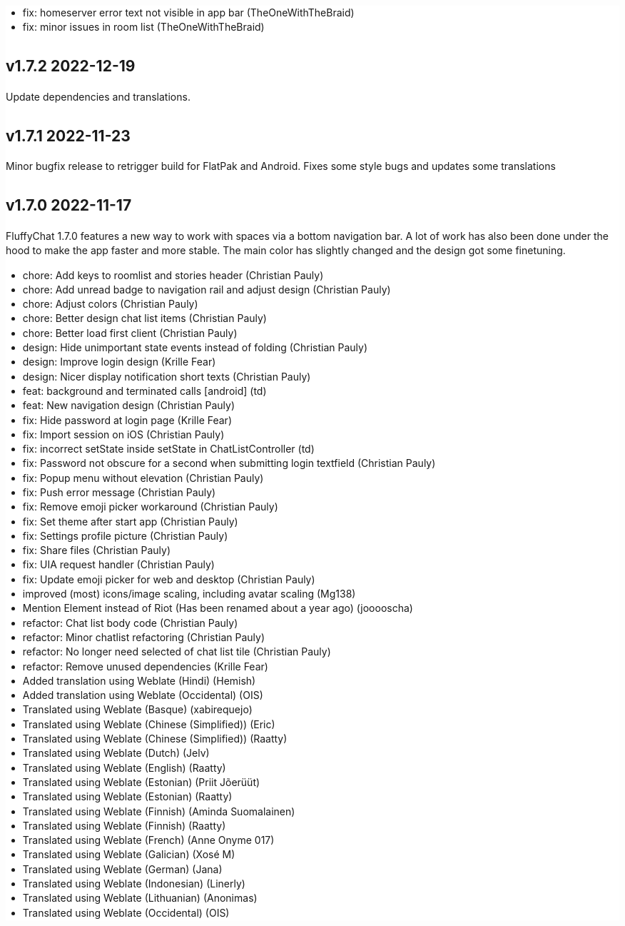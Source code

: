 - fix: homeserver error text not visible in app bar (TheOneWithTheBraid)
- fix: minor issues in room list (TheOneWithTheBraid)

## v1.7.2 2022-12-19

Update dependencies and translations.

## v1.7.1 2022-11-23

Minor bugfix release to retrigger build for FlatPak and Android. Fixes some style bugs and updates
some translations

## v1.7.0 2022-11-17

FluffyChat 1.7.0 features a new way to work with spaces via a bottom navigation bar. A lot of work
has also been done under the hood to make the app faster and more stable. The main color has
slightly changed and the design got some finetuning.

- chore: Add keys to roomlist and stories header (Christian Pauly)
- chore: Add unread badge to navigation rail and adjust design (Christian Pauly)
- chore: Adjust colors (Christian Pauly)
- chore: Better design chat list items (Christian Pauly)
- chore: Better load first client (Christian Pauly)
- design: Hide unimportant state events instead of folding (Christian Pauly)
- design: Improve login design (Krille Fear)
- design: Nicer display notification short texts (Christian Pauly)
- feat: background and terminated calls [android] (td)
- feat: New navigation design (Christian Pauly)
- fix: Hide password at login page (Krille Fear)
- fix: Import session on iOS (Christian Pauly)
- fix: incorrect setState inside setState in ChatListController (td)
- fix: Password not obscure for a second when submitting login textfield (Christian Pauly)
- fix: Popup menu without elevation (Christian Pauly)
- fix: Push error message (Christian Pauly)
- fix: Remove emoji picker workaround (Christian Pauly)
- fix: Set theme after start app (Christian Pauly)
- fix: Settings profile picture (Christian Pauly)
- fix: Share files (Christian Pauly)
- fix: UIA request handler (Christian Pauly)
- fix: Update emoji picker for web and desktop (Christian Pauly)
- improved (most) icons/image scaling, including avatar scaling (Mg138)
- Mention Element instead of Riot (Has been renamed about a year ago) (jooooscha)
- refactor: Chat list body code (Christian Pauly)
- refactor: Minor chatlist refactoring (Christian Pauly)
- refactor: No longer need selected of chat list tile (Christian Pauly)
- refactor: Remove unused dependencies (Krille Fear)
- Added translation using Weblate (Hindi) (Hemish)
- Added translation using Weblate (Occidental) (OIS)
- Translated using Weblate (Basque) (xabirequejo)
- Translated using Weblate (Chinese (Simplified)) (Eric)
- Translated using Weblate (Chinese (Simplified)) (Raatty)
- Translated using Weblate (Dutch) (Jelv)
- Translated using Weblate (English) (Raatty)
- Translated using Weblate (Estonian) (Priit Jõerüüt)
- Translated using Weblate (Estonian) (Raatty)
- Translated using Weblate (Finnish) (Aminda Suomalainen)
- Translated using Weblate (Finnish) (Raatty)
- Translated using Weblate (French) (Anne Onyme 017)
- Translated using Weblate (Galician) (Xosé M)
- Translated using Weblate (German) (Jana)
- Translated using Weblate (Indonesian) (Linerly)
- Translated using Weblate (Lithuanian) (Anonimas)
- Translated using Weblate (Occidental) (OIS)